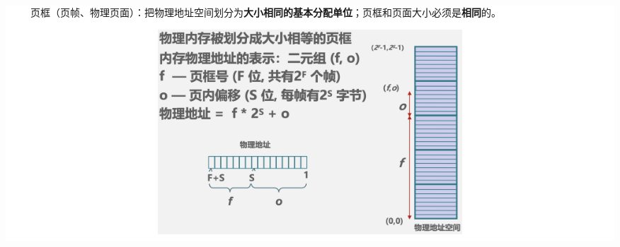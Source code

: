 &emsp;&emsp;&ensp;页框（页帧、物理页面）：把物理地址空间划分为**大小相同的基本分配单位**；页框和页面大小必须是**相同**的。

<div style=" margin: 0 auto; max-width: 50%;">
<img src="%E7%89%A9%E7%90%86%E5%86%85%E5%AD%98%E8%A2%AB%E5%88%92%E5%88%86%E6%88%90%E5%A4%A7%E5%B0%8F%E7%9B%B8%E7%AD%89%E7%9A%84%E9%A1%B5%E6%A1%86.png" alt="Alt text" style="margin-top: 0; margin-bottom: 10px;" align="center">
</div>

<div style=" margin: 0 auto; max-width: 50%;">